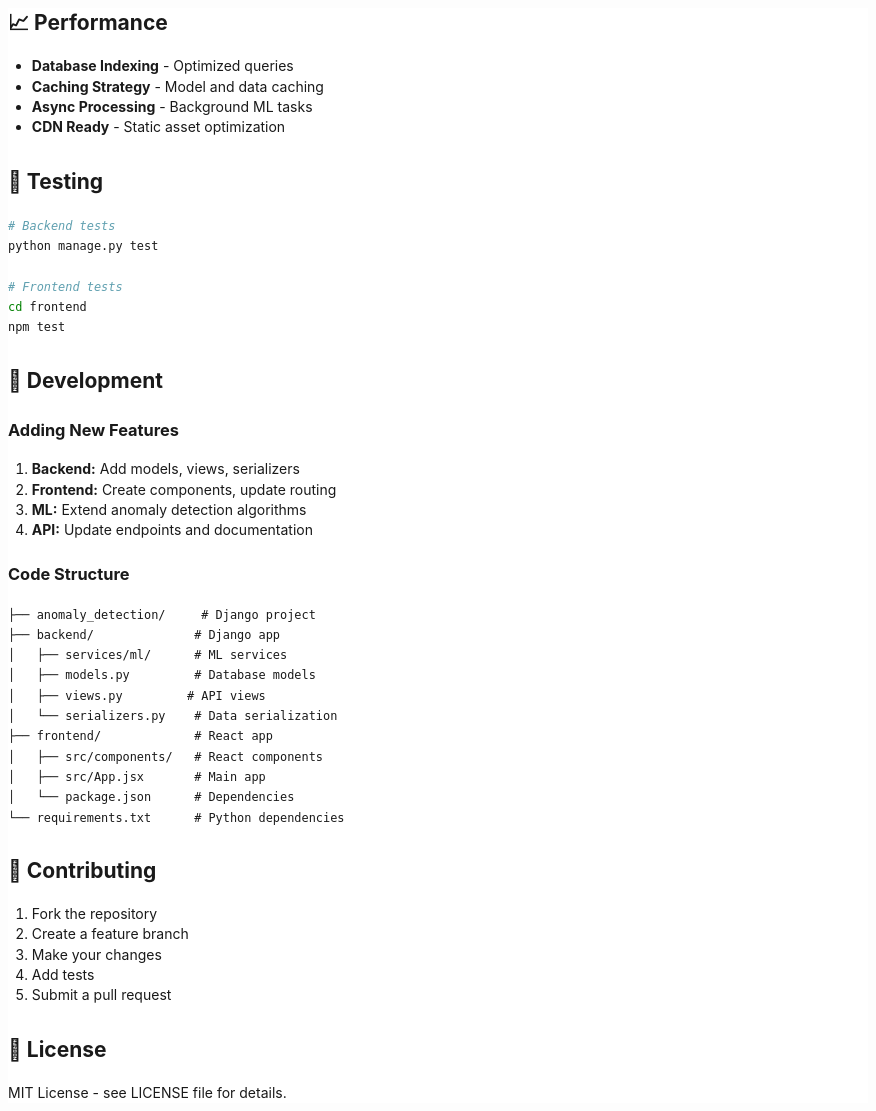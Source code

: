 ## 📈 Performance

- **Database Indexing** - Optimized queries
- **Caching Strategy** - Model and data caching
- **Async Processing** - Background ML tasks
- **CDN Ready** - Static asset optimization

## 🧪 Testing

```bash
# Backend tests
python manage.py test

# Frontend tests
cd frontend
npm test
```

## 📝 Development

### Adding New Features
1. **Backend:** Add models, views, serializers
2. **Frontend:** Create components, update routing
3. **ML:** Extend anomaly detection algorithms
4. **API:** Update endpoints and documentation

### Code Structure
```
├── anomaly_detection/     # Django project
├── backend/              # Django app
│   ├── services/ml/      # ML services
│   ├── models.py         # Database models
│   ├── views.py         # API views
│   └── serializers.py    # Data serialization
├── frontend/             # React app
│   ├── src/components/   # React components
│   ├── src/App.jsx       # Main app
│   └── package.json      # Dependencies
└── requirements.txt      # Python dependencies
```

## 🤝 Contributing

1. Fork the repository
2. Create a feature branch
3. Make your changes
4. Add tests
5. Submit a pull request

## 📄 License

MIT License - see LICENSE file for details.

